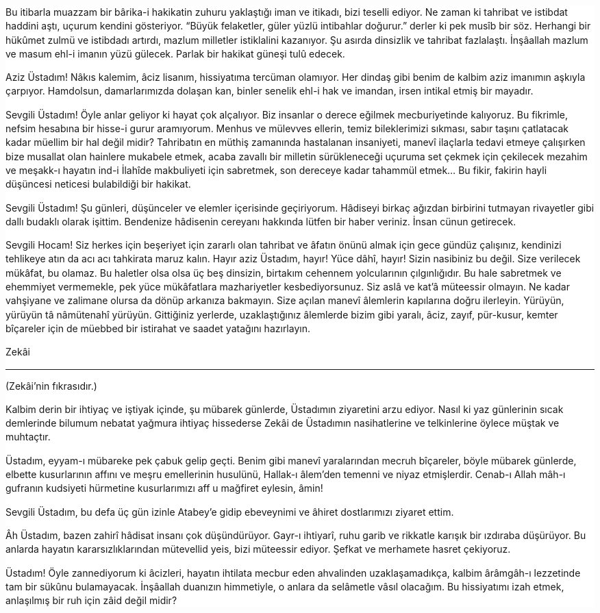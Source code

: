 Bu itibarla muazzam bir bârika-i hakikatin zuhuru yaklaştığı iman ve itikadı, bizi teselli ediyor. Ne zaman ki tahribat ve istibdat haddini aştı, uçurum kendini gösteriyor. “Büyük felaketler, güler yüzlü intibahlar doğurur.” derler ki pek musîb bir söz. Herhangi bir hükûmet zulmü ve istibdadı artırdı, mazlum milletler istiklalini kazanıyor. Şu asırda dinsizlik ve tahribat fazlalaştı. İnşâallah mazlum ve masum ehl-i imanın yüzü gülecek. Parlak bir hakikat güneşi tulû edecek.

Aziz Üstadım! Nâkıs kalemim, âciz lisanım, hissiyatıma tercüman olamıyor. Her dindaş gibi benim de kalbim aziz imanımın aşkıyla çarpıyor. Hamdolsun, damarlarımızda dolaşan kan, binler senelik ehl-i hak ve imandan, irsen intikal etmiş bir mayadır.

Sevgili Üstadım! Öyle anlar geliyor ki hayat çok alçalıyor. Biz insanlar o derece eğilmek mecburiyetinde kalıyoruz. Bu fikrimle, nefsim hesabına bir hisse-i gurur aramıyorum. Menhus ve mülevves ellerin, temiz bileklerimizi sıkması, sabır taşını çatlatacak kadar müellim bir hal değil midir? Tahribatın en müthiş zamanında hastalanan insaniyeti, manevî ilaçlarla tedavi etmeye çalışırken bize musallat olan hainlere mukabele etmek, acaba zavallı bir milletin sürükleneceği uçuruma set çekmek için çekilecek mezahim ve meşakk-ı hayatın ind-i İlahîde makbuliyeti için sabretmek, son dereceye kadar tahammül etmek… Bu fikir, fakirin hayli düşüncesi neticesi bulabildiği bir hakikat.

Sevgili Üstadım! Şu günleri, düşünceler ve elemler içerisinde geçiriyorum. Hâdiseyi birkaç ağızdan birbirini tutmayan rivayetler gibi dallı budaklı olarak işittim. Bendenize hâdisenin cereyanı hakkında lütfen bir haber veriniz. İnsan cünun getirecek.

Sevgili Hocam! Siz herkes için beşeriyet için zararlı olan tahribat ve âfatın önünü almak için gece gündüz çalışınız, kendinizi tehlikeye atın da acı acı tahkirata maruz kalın. Hayır aziz Üstadım, hayır! Yüce dâhî, hayır! Sizin nasibiniz bu değil. Size verilecek mükâfat, bu olamaz. Bu haletler olsa olsa üç beş dinsizin, birtakım cehennem yolcularının çılgınlığıdır. Bu hale sabretmek ve ehemmiyet vermemekle, pek yüce mükâfatlara mazhariyetler kesbediyorsunuz. Siz aslâ ve kat’â müteessir olmayın. Ne kadar vahşiyane ve zalimane olursa da dönüp arkanıza bakmayın. Size açılan manevî âlemlerin kapılarına doğru ilerleyin. Yürüyün, yürüyün tâ nâmütenahî yürüyün. Gittiğiniz yerlerde, uzaklaştığınız âlemlerde bizim gibi yaralı, âciz, zayıf, pür-kusur, kemter bîçareler için de müebbed bir istirahat ve saadet yatağını hazırlayın.

Zekâi

***

(Zekâi’nin fıkrasıdır.)

Kalbim derin bir ihtiyaç ve iştiyak içinde, şu mübarek günlerde, Üstadımın ziyaretini arzu ediyor. Nasıl ki yaz günlerinin sıcak demlerinde bilumum nebatat yağmura ihtiyaç hissederse Zekâi de Üstadımın nasihatlerine ve telkinlerine öylece müştak ve muhtaçtır.

Üstadım, eyyam-ı mübareke pek çabuk gelip geçti. Benim gibi manevî yaralarından mecruh bîçareler, böyle mübarek günlerde, elbette kusurlarının affını ve meşru emellerinin husulünü, Hallak-ı âlem’den temenni ve niyaz etmişlerdir. Cenab-ı Allah mâh-ı gufranın kudsiyeti hürmetine kusurlarımızı aff u mağfiret eylesin, âmin!

Sevgili Üstadım, bu defa üç gün izinle Atabey’e gidip ebeveynimi ve âhiret dostlarımızı ziyaret ettim.

Âh Üstadım, bazen zahirî hâdisat insanı çok düşündürüyor. Gayr-ı ihtiyarî, ruhu garib ve rikkatle karışık bir ızdıraba düşürüyor. Bu anlarda hayatın kararsızlıklarından mütevellid yeis, bizi müteessir ediyor. Şefkat ve merhamete hasret çekiyoruz.

Üstadım! Öyle zannediyorum ki âcizleri, hayatın ihtilata mecbur eden ahvalinden uzaklaşamadıkça, kalbim ârâmgâh-ı lezzetinde tam bir sükûnu bulamayacak. İnşâallah duanızın himmetiyle, o anlara da selâmetle vâsıl olacağım. Bu hissiyatımı izah etmek, anlaşılmış bir ruh için zâid değil midir?
